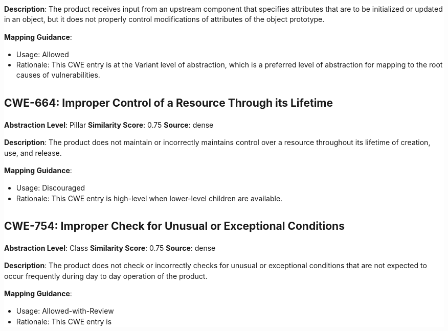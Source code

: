 **Description**:
The product receives input from an upstream component that specifies attributes that are to be initialized or updated in an object, but it does not properly control modifications of attributes of the object prototype.

**Mapping Guidance**:
- Usage: Allowed
- Rationale: This CWE entry is at the Variant level of abstraction, which is a preferred level of abstraction for mapping to the root causes of vulnerabilities.

## CWE-664: Improper Control of a Resource Through its Lifetime
**Abstraction Level**: Pillar
**Similarity Score**: 0.75
**Source**: dense

**Description**:
The product does not maintain or incorrectly maintains control over a resource throughout its lifetime of creation, use, and release.

**Mapping Guidance**:
- Usage: Discouraged
- Rationale: This CWE entry is high-level when lower-level children are available.

## CWE-754: Improper Check for Unusual or Exceptional Conditions
**Abstraction Level**: Class
**Similarity Score**: 0.75
**Source**: dense

**Description**:
The product does not check or incorrectly checks for unusual or exceptional conditions that are not expected to occur frequently during day to day operation of the product.

**Mapping Guidance**:
- Usage: Allowed-with-Review
- Rationale: This CWE entry is